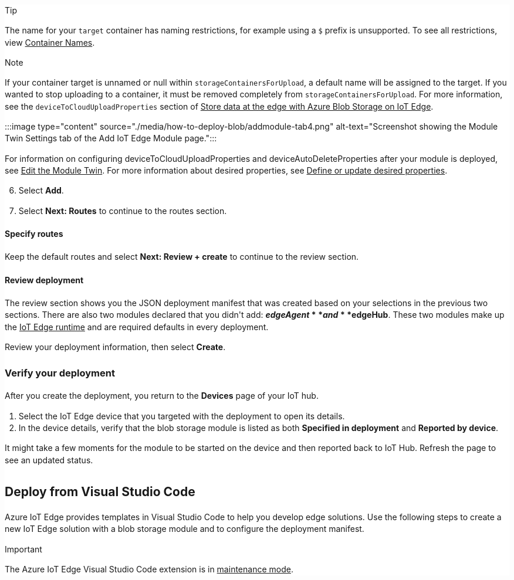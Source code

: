    > [!TIP]
   > The name for your `target` container has naming restrictions, for example using a `$` prefix is unsupported. To see all restrictions, view [Container Names](/rest/api/storageservices/naming-and-referencing-containers--blobs--and-metadata#container-names).

   > [!NOTE]
   > If your container target is unnamed or null within `storageContainersForUpload`, a default name will be assigned to the target. If you wanted to stop uploading to a container, it must be removed completely from `storageContainersForUpload`. For more information, see the `deviceToCloudUploadProperties` section of [Store data at the edge with Azure Blob Storage on IoT Edge](how-to-store-data-blob.md#devicetoclouduploadproperties).

   :::image type="content" source="./media/how-to-deploy-blob/addmodule-tab4.png" alt-text="Screenshot showing the Module Twin Settings tab of the Add IoT Edge Module page.":::

   For information on configuring deviceToCloudUploadProperties and deviceAutoDeleteProperties after your module is deployed, see [Edit the Module Twin](https://github.com/Microsoft/vscode-azure-iot-toolkit/wiki/Edit-Module-Twin). For more information about desired properties, see [Define or update desired properties](module-composition.md#define-or-update-desired-properties).

6. Select **Add**.

7. Select **Next: Routes** to continue to the routes section.

#### Specify routes

Keep the default routes and select **Next: Review + create** to continue to the review section.

#### Review deployment

The review section shows you the JSON deployment manifest that was created based on your selections in the previous two sections. There are also two modules declared that you didn't add: **$edgeAgent** and **$edgeHub**. These two modules make up the [IoT Edge runtime](iot-edge-runtime.md) and are required defaults in every deployment.

Review your deployment information, then select **Create**.

### Verify your deployment

After you create the deployment, you return to the **Devices** page of your IoT hub.

1. Select the IoT Edge device that you targeted with the deployment to open its details.
1. In the device details, verify that the blob storage module is listed as both **Specified in deployment** and **Reported by device**.

It might take a few moments for the module to be started on the device and then reported back to IoT Hub. Refresh the page to see an updated status.

## Deploy from Visual Studio Code

Azure IoT Edge provides templates in Visual Studio Code to help you develop edge solutions. Use the following steps to create a new IoT Edge solution with a blob storage module and to configure the deployment manifest.

> [!IMPORTANT]
> The Azure IoT Edge Visual Studio Code extension is in [maintenance mode](https://github.com/microsoft/vscode-azure-iot-edge/issues/639).
